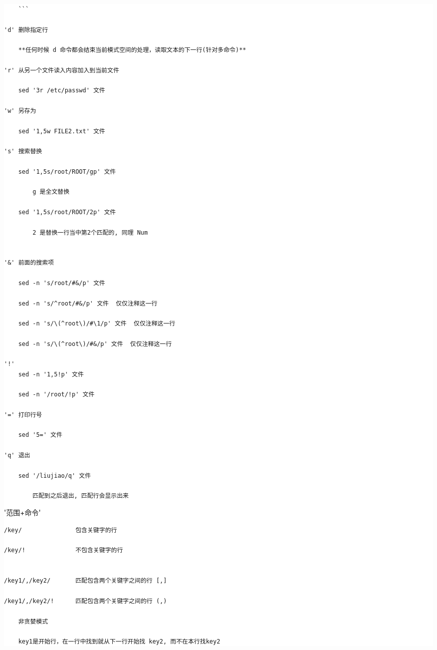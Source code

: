         ```

    'd' 删除指定行

        **任何时候 d 命令都会结束当前模式空间的处理，读取文本的下一行(针对多命令)**

    'r' 从另一个文件读入内容加入到当前文件

        sed '3r /etc/passwd' 文件

    'w' 另存为

        sed '1,5w FILE2.txt' 文件

    's' 搜索替换

        sed '1,5s/root/ROOT/gp' 文件

            g 是全文替换

        sed '1,5s/root/ROOT/2p' 文件

            2 是替换一行当中第2个匹配的, 同理 Num


    '&' 前面的搜索项

        sed -n 's/root/#&/p' 文件

        sed -n 's/^root/#&/p' 文件  仅仅注释这一行

        sed -n 's/\(^root\)/#\1/p' 文件  仅仅注释这一行

        sed -n 's/\(^root\)/#&/p' 文件  仅仅注释这一行

    '!'
        sed -n '1,5!p' 文件

        sed -n '/root/!p' 文件

    '=' 打印行号

        sed '5=' 文件
    
    'q' 退出

        sed '/liujiao/q' 文件

            匹配到之后退出, 匹配行会显示出来
        

'范围+命令'

    /key/               包含关键字的行

    /key/!              不包含关键字的行


    /key1/,/key2/       匹配包含两个关键字之间的行 [,]

    /key1/,/key2/!      匹配包含两个关键字之间的行 (,)

        非贪婪模式

        key1是开始行，在一行中找到就从下一行开始找 key2, 而不在本行找key2
